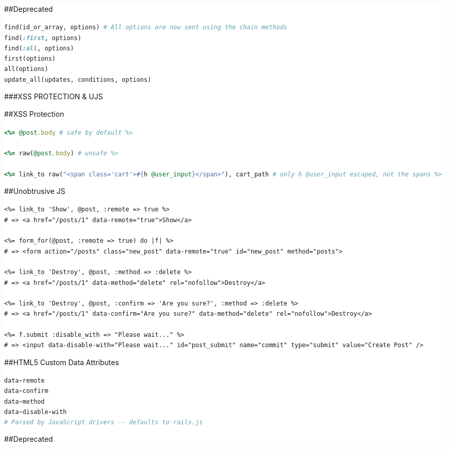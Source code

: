 ##Deprecated

```ruby
find(id_or_array, options) # All options are now sent using the chain methods
find(:first, options)
find(:all, options)
first(options)
all(options)
update_all(updates, conditions, options)
```

###XSS PROTECTION & UJS

##XSS Protection

```ruby
<%= @post.body # safe by default %>

<%= raw(@post.body) # unsafe %>

<%= link_to raw("<span class='cart'>#{h @user_input}</span>"), cart_path # only h @user_input escaped, not the spans %>
```

##Unobtrusive JS

```erb
<%= link_to 'Show', @post, :remote => true %>
# => <a href="/posts/1" data-remote="true">Show</a>

<%= form_for(@post, :remote => true) do |f| %>
# => <form action="/posts" class="new_post" data-remote="true" id="new_post" method="posts">

<%= link_to 'Destroy', @post, :method => :delete %>
# => <a href="/posts/1" data-method="delete" rel="nofollow">Destroy</a>

<%= link_to 'Destroy', @post, :confirm => 'Are you sure?', :method => :delete %>
# => <a href="/posts/1" data-confirm="Are you sure?" data-method="delete" rel="nofollow">Destroy</a>

<%= f.submit :disable_with => "Please wait..." %>
# => <input data-disable-with="Please wait..." id="post_submit" name="commit" type="submit" value="Create Post" />
```

##HTML5 Custom Data Attributes

```ruby
data-remote
data-confirm
data-method
data-disable-with
# Parsed by JavaScript drivers -- defaults to rails.js
```

##Deprecated
